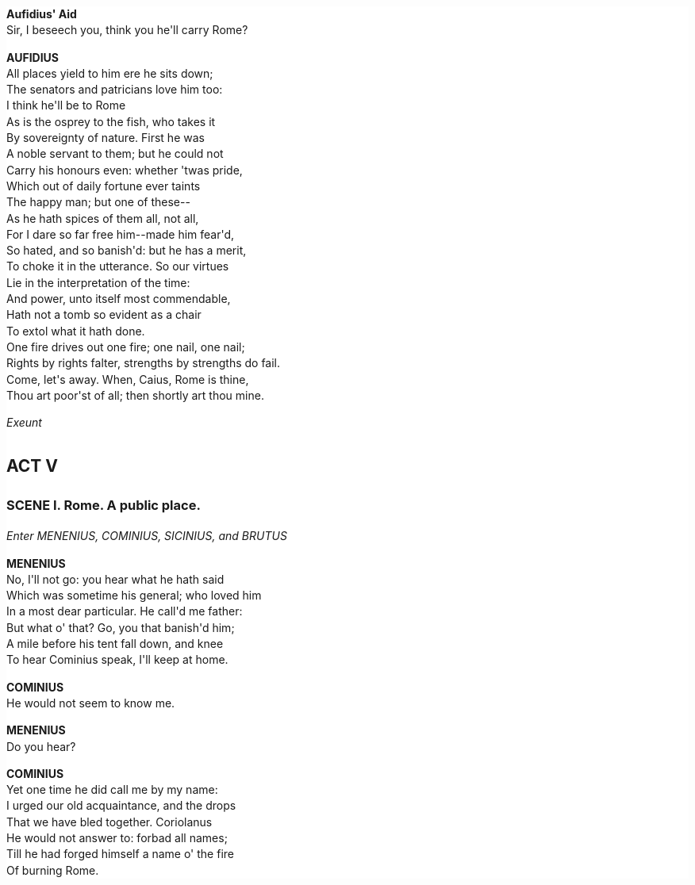 **Aufidius' Aid**  
Sir, I beseech you, think you he'll carry Rome?

**AUFIDIUS**  
All places yield to him ere he sits down;  
The senators and patricians love him too:  
I think he'll be to Rome  
As is the osprey to the fish, who takes it  
By sovereignty of nature. First he was  
A noble servant to them; but he could not  
Carry his honours even: whether 'twas pride,  
Which out of daily fortune ever taints  
The happy man; but one of these--  
As he hath spices of them all, not all,  
For I dare so far free him--made him fear'd,  
So hated, and so banish'd: but he has a merit,  
To choke it in the utterance. So our virtues  
Lie in the interpretation of the time:  
And power, unto itself most commendable,  
Hath not a tomb so evident as a chair  
To extol what it hath done.  
One fire drives out one fire; one nail, one nail;  
Rights by rights falter, strengths by strengths do fail.  
Come, let's away. When, Caius, Rome is thine,  
Thou art poor'st of all; then shortly art thou mine.

*Exeunt*

## ACT V

### SCENE I. Rome. A public place.

*Enter MENENIUS, COMINIUS, SICINIUS, and BRUTUS*

**MENENIUS**  
No, I'll not go: you hear what he hath said  
Which was sometime his general; who loved him  
In a most dear particular. He call'd me father:  
But what o' that? Go, you that banish'd him;  
A mile before his tent fall down, and knee  
To hear Cominius speak, I'll keep at home.

**COMINIUS**  
He would not seem to know me.

**MENENIUS**  
Do you hear?

**COMINIUS**  
Yet one time he did call me by my name:  
I urged our old acquaintance, and the drops  
That we have bled together. Coriolanus  
He would not answer to: forbad all names;  
Till he had forged himself a name o' the fire  
Of burning Rome.
